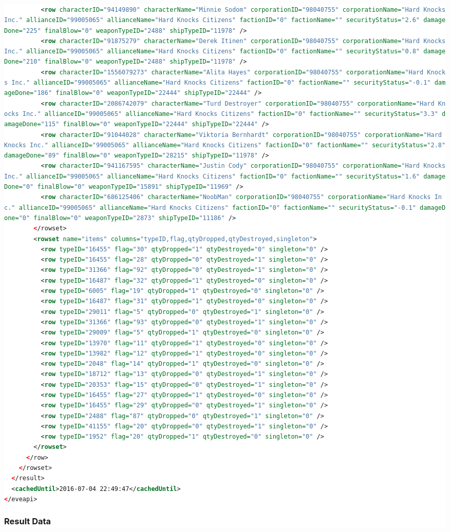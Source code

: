 ```xml
          <row characterID="94149890" characterName="Minnie Sodom" corporationID="98040755" corporationName="Hard Knocks Inc." allianceID="99005065" allianceName="Hard Knocks Citizens" factionID="0" factionName="" securityStatus="2.6" damageDone="225" finalBlow="0" weaponTypeID="2488" shipTypeID="11978" />
          <row characterID="91875279" characterName="Derek Itinen" corporationID="98040755" corporationName="Hard Knocks Inc." allianceID="99005065" allianceName="Hard Knocks Citizens" factionID="0" factionName="" securityStatus="0.8" damageDone="210" finalBlow="0" weaponTypeID="2488" shipTypeID="11978" />
          <row characterID="1556079273" characterName="Alita Hayes" corporationID="98040755" corporationName="Hard Knocks Inc." allianceID="99005065" allianceName="Hard Knocks Citizens" factionID="0" factionName="" securityStatus="-0.1" damageDone="186" finalBlow="0" weaponTypeID="22444" shipTypeID="22444" />
          <row characterID="2086742079" characterName="Turd Destroyer" corporationID="98040755" corporationName="Hard Knocks Inc." allianceID="99005065" allianceName="Hard Knocks Citizens" factionID="0" factionName="" securityStatus="3.3" damageDone="115" finalBlow="0" weaponTypeID="22444" shipTypeID="22444" />
          <row characterID="91044028" characterName="Viktoria Bernhardt" corporationID="98040755" corporationName="Hard Knocks Inc." allianceID="99005065" allianceName="Hard Knocks Citizens" factionID="0" factionName="" securityStatus="2.8" damageDone="89" finalBlow="0" weaponTypeID="28215" shipTypeID="11978" />
          <row characterID="941167595" characterName="Justin Cody" corporationID="98040755" corporationName="Hard Knocks Inc." allianceID="99005065" allianceName="Hard Knocks Citizens" factionID="0" factionName="" securityStatus="1.6" damageDone="0" finalBlow="0" weaponTypeID="15891" shipTypeID="11969" />
          <row characterID="686125406" characterName="NoobMan" corporationID="98040755" corporationName="Hard Knocks Inc." allianceID="99005065" allianceName="Hard Knocks Citizens" factionID="0" factionName="" securityStatus="-0.1" damageDone="0" finalBlow="0" weaponTypeID="2873" shipTypeID="11186" />
        </rowset>
        <rowset name="items" columns="typeID,flag,qtyDropped,qtyDestroyed,singleton">
          <row typeID="16455" flag="30" qtyDropped="1" qtyDestroyed="0" singleton="0" />
          <row typeID="16455" flag="28" qtyDropped="0" qtyDestroyed="1" singleton="0" />
          <row typeID="31366" flag="92" qtyDropped="0" qtyDestroyed="1" singleton="0" />
          <row typeID="16487" flag="32" qtyDropped="1" qtyDestroyed="0" singleton="0" />
          <row typeID="6005" flag="19" qtyDropped="1" qtyDestroyed="0" singleton="0" />
          <row typeID="16487" flag="31" qtyDropped="1" qtyDestroyed="0" singleton="0" />
          <row typeID="29011" flag="5" qtyDropped="0" qtyDestroyed="1" singleton="0" />
          <row typeID="31366" flag="93" qtyDropped="0" qtyDestroyed="1" singleton="0" />
          <row typeID="29009" flag="5" qtyDropped="1" qtyDestroyed="0" singleton="0" />
          <row typeID="13970" flag="11" qtyDropped="1" qtyDestroyed="0" singleton="0" />
          <row typeID="13982" flag="12" qtyDropped="1" qtyDestroyed="0" singleton="0" />
          <row typeID="2048" flag="14" qtyDropped="1" qtyDestroyed="0" singleton="0" />
          <row typeID="18712" flag="13" qtyDropped="0" qtyDestroyed="1" singleton="0" />
          <row typeID="20353" flag="15" qtyDropped="0" qtyDestroyed="1" singleton="0" />
          <row typeID="16455" flag="27" qtyDropped="1" qtyDestroyed="0" singleton="0" />
          <row typeID="16455" flag="29" qtyDropped="0" qtyDestroyed="1" singleton="0" />
          <row typeID="2488" flag="87" qtyDropped="0" qtyDestroyed="1" singleton="0" />
          <row typeID="41155" flag="20" qtyDropped="0" qtyDestroyed="1" singleton="0" />
          <row typeID="1952" flag="20" qtyDropped="1" qtyDestroyed="0" singleton="0" />
        </rowset>
      </row>
    </rowset>
  </result>
  <cachedUntil>2016-07-04 22:49:47</cachedUntil>
</eveapi>
```
### Result Data

